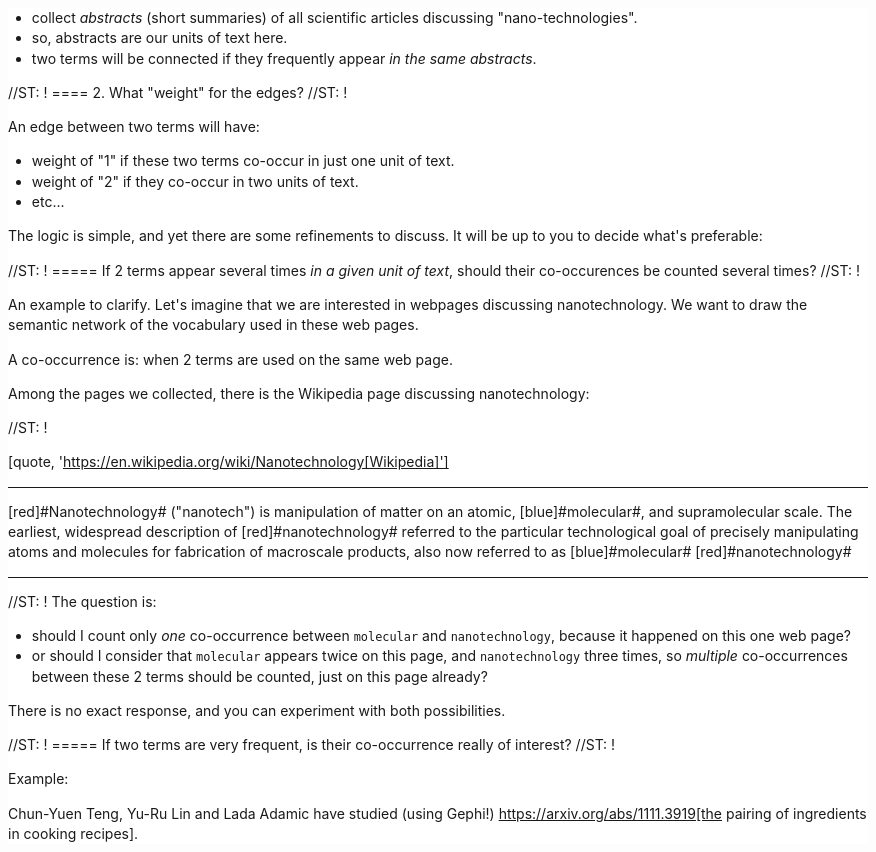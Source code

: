 - collect *abstracts* (short summaries) of all scientific articles discussing "nano-technologies".
- so, abstracts are our units of text here.
- two terms will be connected if they frequently appear *in the same abstracts*.

//ST: !
==== 2. What "weight" for the edges?
//ST: !

An edge between two terms will have:

- weight of "1" if these two terms co-occur in just one unit of text.
- weight of "2" if they co-occur in two units of text.
- etc...

The logic is simple, and yet there are some refinements to discuss. It will be up to you to decide what's preferable:

//ST: !
===== If 2 terms appear several times *in a given unit of text*, should their co-occurences be counted several times?
//ST: !

An example to clarify. Let's imagine that we are interested in webpages discussing nanotechnology.
We want to draw the semantic network of the vocabulary used in these web pages.

A co-occurrence is: when 2 terms are used on the same web page.

Among the pages we collected, there is the Wikipedia page discussing nanotechnology:

//ST: !

[quote, 'https://en.wikipedia.org/wiki/Nanotechnology[Wikipedia]']
____
[red]#Nanotechnology# ("nanotech") is manipulation of matter on an atomic, [blue]#molecular#, and supramolecular scale.
The earliest, widespread description of [red]#nanotechnology# referred to the particular technological goal of precisely manipulating atoms and molecules for fabrication of macroscale products, also now referred to as [blue]#molecular# [red]#nanotechnology#
____

//ST: !
The question is:

- should I count only *one* co-occurrence between `molecular` and `nanotechnology`, because it happened on this one web page?
- or should I consider that `molecular` appears twice on this page, and `nanotechnology` three times, so *multiple* co-occurrences between these 2 terms should be counted, just on this page already?

There is no exact response, and you can experiment with both possibilities.

//ST: !
===== If two terms are very frequent, is their co-occurrence really of interest?
//ST: !

Example:

Chun-Yuen Teng, Yu-Ru Lin and Lada Adamic have studied (using Gephi!) https://arxiv.org/abs/1111.3919[the pairing of ingredients in cooking recipes].
